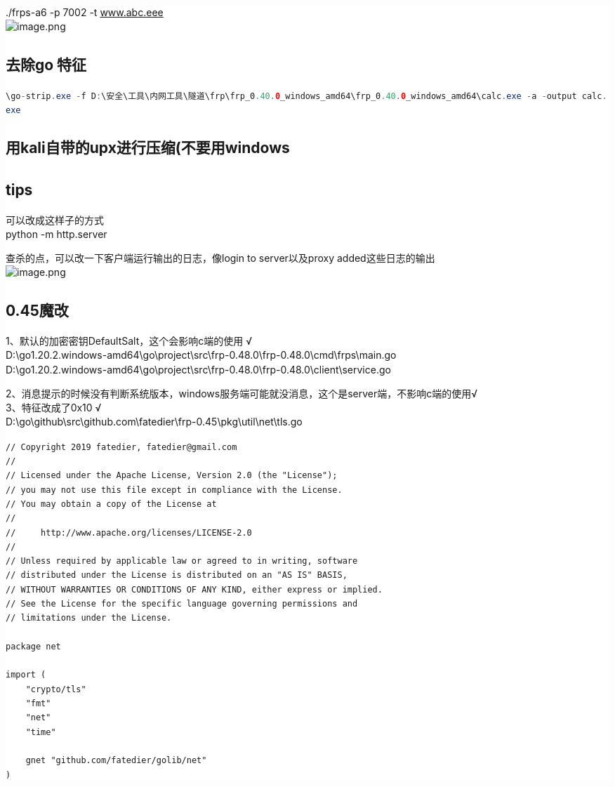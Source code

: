 
./frps-a6 -p 7002 -t www.abc.eee<br />![image.png](https://cdn.nlark.com/yuque/0/2022/png/1345801/1648224786862-c3a76c9b-96b5-41be-be96-c88a1667fc72.png#averageHue=%2303285a&clientId=ua32cc1d7-f435-4&from=paste&height=121&id=uf1135e12&originHeight=161&originWidth=1200&originalType=binary&ratio=1&rotation=0&showTitle=false&size=31127&status=done&style=none&taskId=ubdf0b139-bcaa-4927-8194-613c267e356&title=&width=900)


<a name="v8UZY"></a>
## 去除go 特征
```java
\go-strip.exe -f D:\安全\工具\内网工具\隧道\frp\frp_0.40.0_windows_amd64\frp_0.40.0_windows_amd64\calc.exe -a -output calc.exe
```

<a name="AQqIm"></a>
## 用kali自带的upx进行压缩(不要用windows


<a name="UKh4q"></a>
## tips
可以改成这样子的方式<br />python -m http.server

查杀的点，可以改一下客户端运行输出的日志，像login to server以及proxy added这些日志的输出<br />![image.png](https://cdn.nlark.com/yuque/0/2022/png/1345801/1669129076366-0568f72d-1c22-44d1-b2d7-a6188f5eb0be.png#averageHue=%2304295b&clientId=ube9385ad-1178-4&from=paste&height=278&id=ub8d97a10&originHeight=348&originWidth=1208&originalType=binary&ratio=1&rotation=0&showTitle=false&size=71849&status=done&style=none&taskId=u37793cbe-9abd-4511-a6df-71f1f58b195&title=&width=966.4)


<a name="u6PiH"></a>
## 0.45魔改
1、默认的加密密钥DefaultSalt，这个会影响c端的使用 √<br />D:\go1.20.2.windows-amd64\go\project\src\frp-0.48.0\frp-0.48.0\cmd\frps\main.go<br />D:\go1.20.2.windows-amd64\go\project\src\frp-0.48.0\frp-0.48.0\client\service.go

2、消息提示的时候没有判断系统版本，windows服务端可能就没消息，这个是server端，不影响c端的使用√<br />3、特征改成了0x10 √<br />D:\go\github\src\github.com\fatedier\frp-0.45\pkg\util\net\tls.go
```
// Copyright 2019 fatedier, fatedier@gmail.com
//
// Licensed under the Apache License, Version 2.0 (the "License");
// you may not use this file except in compliance with the License.
// You may obtain a copy of the License at
//
//     http://www.apache.org/licenses/LICENSE-2.0
//
// Unless required by applicable law or agreed to in writing, software
// distributed under the License is distributed on an "AS IS" BASIS,
// WITHOUT WARRANTIES OR CONDITIONS OF ANY KIND, either express or implied.
// See the License for the specific language governing permissions and
// limitations under the License.

package net

import (
	"crypto/tls"
	"fmt"
	"net"
	"time"

	gnet "github.com/fatedier/golib/net"
)

```